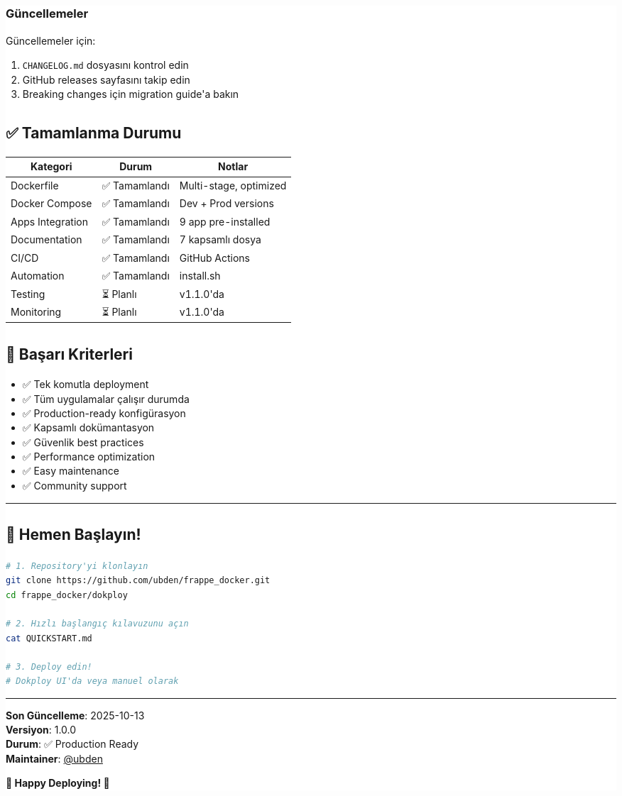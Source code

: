 ### Güncellemeler
Güncellemeler için:
1. `CHANGELOG.md` dosyasını kontrol edin
2. GitHub releases sayfasını takip edin
3. Breaking changes için migration guide'a bakın

## ✅ Tamamlanma Durumu

| Kategori | Durum | Notlar |
|----------|-------|--------|
| Dockerfile | ✅ Tamamlandı | Multi-stage, optimized |
| Docker Compose | ✅ Tamamlandı | Dev + Prod versions |
| Apps Integration | ✅ Tamamlandı | 9 app pre-installed |
| Documentation | ✅ Tamamlandı | 7 kapsamlı dosya |
| CI/CD | ✅ Tamamlandı | GitHub Actions |
| Automation | ✅ Tamamlandı | install.sh |
| Testing | ⏳ Planlı | v1.1.0'da |
| Monitoring | ⏳ Planlı | v1.1.0'da |

## 🎯 Başarı Kriterleri

- ✅ Tek komutla deployment
- ✅ Tüm uygulamalar çalışır durumda
- ✅ Production-ready konfigürasyon
- ✅ Kapsamlı dokümantasyon
- ✅ Güvenlik best practices
- ✅ Performance optimization
- ✅ Easy maintenance
- ✅ Community support

---

## 🚀 Hemen Başlayın!

```bash
# 1. Repository'yi klonlayın
git clone https://github.com/ubden/frappe_docker.git
cd frappe_docker/dokploy

# 2. Hızlı başlangıç kılavuzunu açın
cat QUICKSTART.md

# 3. Deploy edin!
# Dokploy UI'da veya manuel olarak
```

---

**Son Güncelleme**: 2025-10-13  
**Versiyon**: 1.0.0  
**Durum**: ✅ Production Ready  
**Maintainer**: [@ubden](https://github.com/ubden)  

**🎉 Happy Deploying! 🚀**

